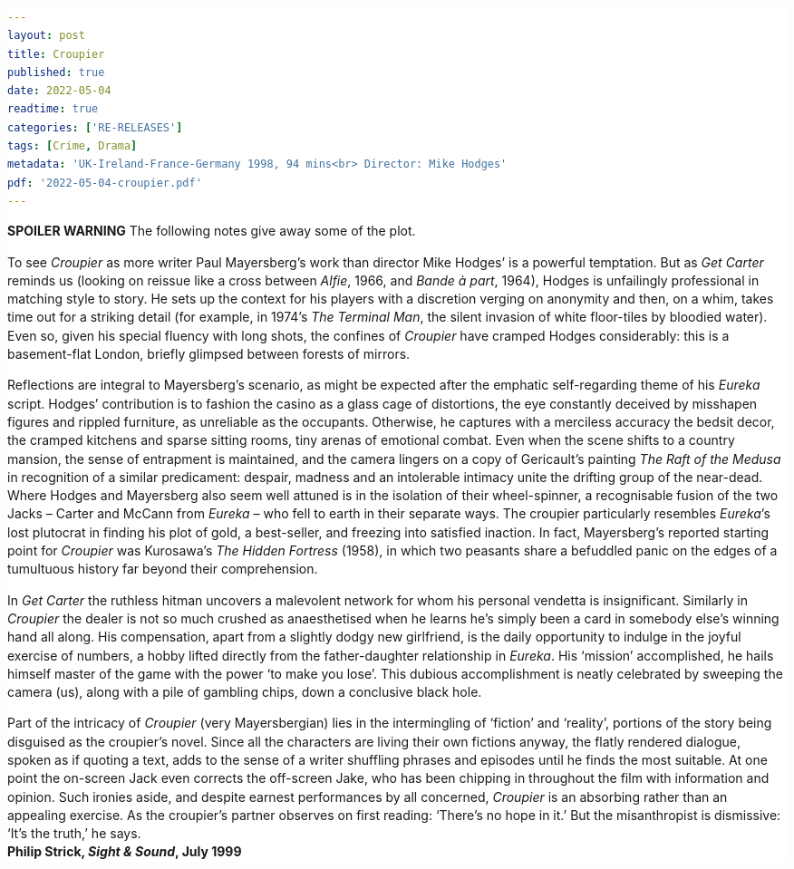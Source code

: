 ```yaml
---
layout: post
title: Croupier
published: true
date: 2022-05-04
readtime: true
categories: ['RE-RELEASES']
tags: [Crime, Drama]
metadata: 'UK-Ireland-France-Germany 1998, 94 mins<br> Director: Mike Hodges'
pdf: '2022-05-04-croupier.pdf'
---
```


**SPOILER WARNING** The following notes give away some of the plot.

To see _Croupier_ as more writer Paul Mayersberg’s work than director Mike Hodges’ is a powerful temptation. But as _Get Carter_ reminds us (looking on reissue like a cross between _Alfie_, 1966, and _Bande à part_, 1964), Hodges is unfailingly professional in matching style to story. He sets up the context for his players with a discretion verging on anonymity and then, on a whim, takes time out for a striking detail (for example, in 1974’s _The Terminal Man_, the silent invasion of white floor-tiles by bloodied water). Even so, given his special fluency with long shots, the confines of _Croupier_ have cramped Hodges considerably: this is a basement-flat London, briefly glimpsed between forests of mirrors.

Reflections are integral to Mayersberg’s scenario, as might be expected after the emphatic self-regarding theme of his _Eureka_ script. Hodges’ contribution is to fashion the casino as a glass cage of distortions, the eye constantly deceived by misshapen figures and rippled furniture, as unreliable as the occupants. Otherwise, he captures with a merciless accuracy the bedsit decor, the cramped kitchens and sparse sitting rooms, tiny arenas of emotional combat. Even when the scene shifts to a country mansion, the sense of entrapment is maintained, and the camera lingers on a copy of Gericault’s painting _The Raft of the Medusa_ in recognition of a similar predicament: despair, madness and an intolerable intimacy unite the drifting group of the near-dead. Where Hodges and Mayersberg also seem well attuned is in the isolation of their wheel-spinner, a recognisable fusion of the two Jacks – Carter and McCann from _Eureka_ – who fell to earth in their separate ways. The croupier particularly resembles _Eureka_’s lost plutocrat in finding his plot of gold, a best-seller, and freezing into satisfied inaction. In fact, Mayersberg’s reported starting point for _Croupier_ was Kurosawa’s _The Hidden Fortress_ (1958), in which two peasants share a befuddled panic on the edges of a tumultuous history far beyond their comprehension.

In _Get Carter_ the ruthless hitman uncovers a malevolent network for whom his personal vendetta is insignificant. Similarly in _Croupier_ the dealer is not so much crushed as anaesthetised when he learns he’s simply been a card in somebody else’s winning hand all along. His compensation, apart from a slightly dodgy new girlfriend, is the daily opportunity to indulge in the joyful exercise of numbers, a hobby lifted directly from the father-daughter relationship in _Eureka_. His ‘mission’ accomplished, he hails himself master of the game with the power ‘to make you lose’. This dubious accomplishment is neatly celebrated by sweeping the camera (us), along with a pile of gambling chips, down a conclusive black hole.

Part of the intricacy of _Croupier_ (very Mayersbergian) lies in the intermingling of ‘fiction’ and ‘reality’, portions of the story being disguised as the croupier’s novel. Since all the characters are living their own fictions anyway, the flatly rendered dialogue, spoken as if quoting a text, adds to the sense of a writer shuffling phrases and episodes until he finds the most suitable. At one point the on-screen Jack even corrects the off-screen Jake, who has been chipping in throughout the film with information and opinion. Such ironies aside, and despite earnest performances by all concerned, _Croupier_ is an absorbing rather than an appealing exercise. As the croupier’s partner observes on first reading: ‘There’s no hope in it.’ But the misanthropist is dismissive: ‘It’s the truth,’ he says.<br>
**Philip Strick, _Sight & Sound_, July 1999**<br>
